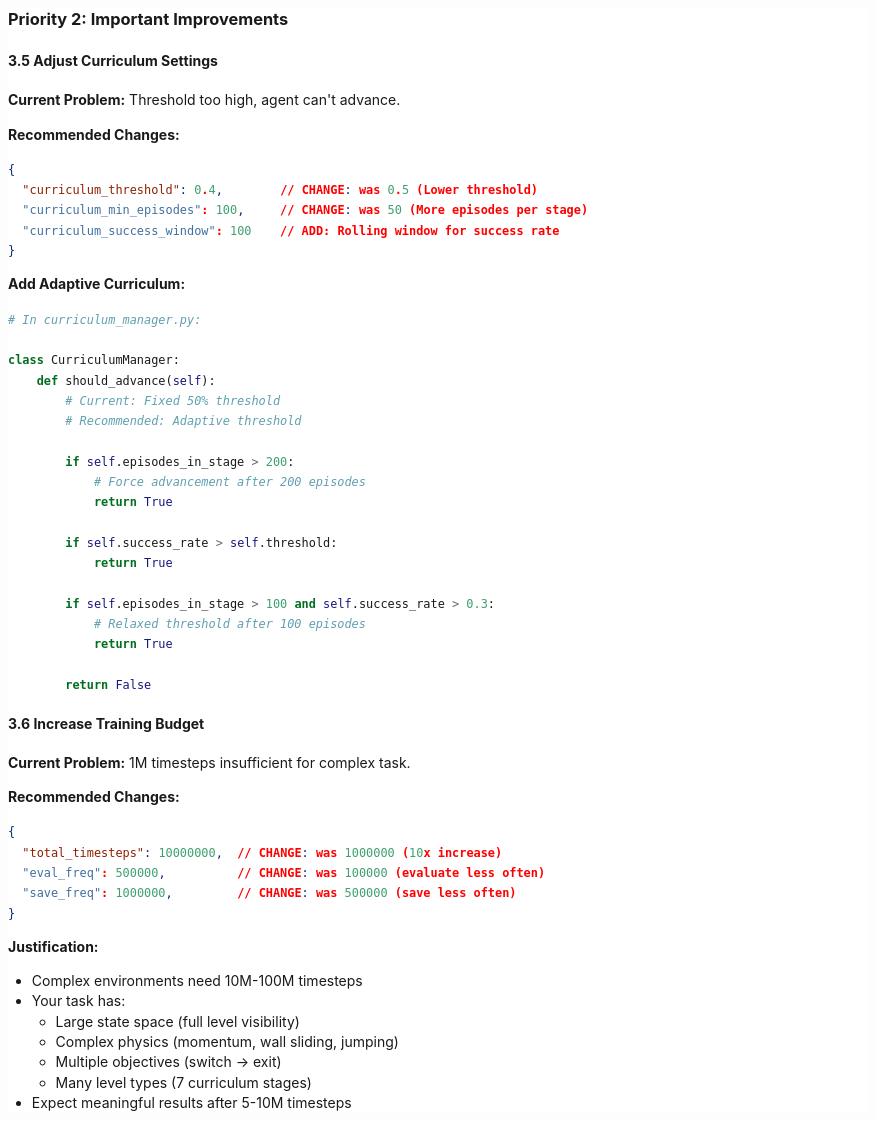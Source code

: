 ### Priority 2: Important Improvements

#### 3.5 Adjust Curriculum Settings

**Current Problem:** Threshold too high, agent can't advance.

**Recommended Changes:**
```json
{
  "curriculum_threshold": 0.4,        // CHANGE: was 0.5 (Lower threshold)
  "curriculum_min_episodes": 100,     // CHANGE: was 50 (More episodes per stage)
  "curriculum_success_window": 100    // ADD: Rolling window for success rate
}
```

**Add Adaptive Curriculum:**
```python
# In curriculum_manager.py:

class CurriculumManager:
    def should_advance(self):
        # Current: Fixed 50% threshold
        # Recommended: Adaptive threshold
        
        if self.episodes_in_stage > 200:
            # Force advancement after 200 episodes
            return True
        
        if self.success_rate > self.threshold:
            return True
        
        if self.episodes_in_stage > 100 and self.success_rate > 0.3:
            # Relaxed threshold after 100 episodes
            return True
        
        return False
```

#### 3.6 Increase Training Budget

**Current Problem:** 1M timesteps insufficient for complex task.

**Recommended Changes:**
```json
{
  "total_timesteps": 10000000,  // CHANGE: was 1000000 (10x increase)
  "eval_freq": 500000,          // CHANGE: was 100000 (evaluate less often)
  "save_freq": 1000000,         // CHANGE: was 500000 (save less often)
}
```

**Justification:**
- Complex environments need 10M-100M timesteps
- Your task has:
  - Large state space (full level visibility)
  - Complex physics (momentum, wall sliding, jumping)
  - Multiple objectives (switch → exit)
  - Many level types (7 curriculum stages)
- Expect meaningful results after 5-10M timesteps
